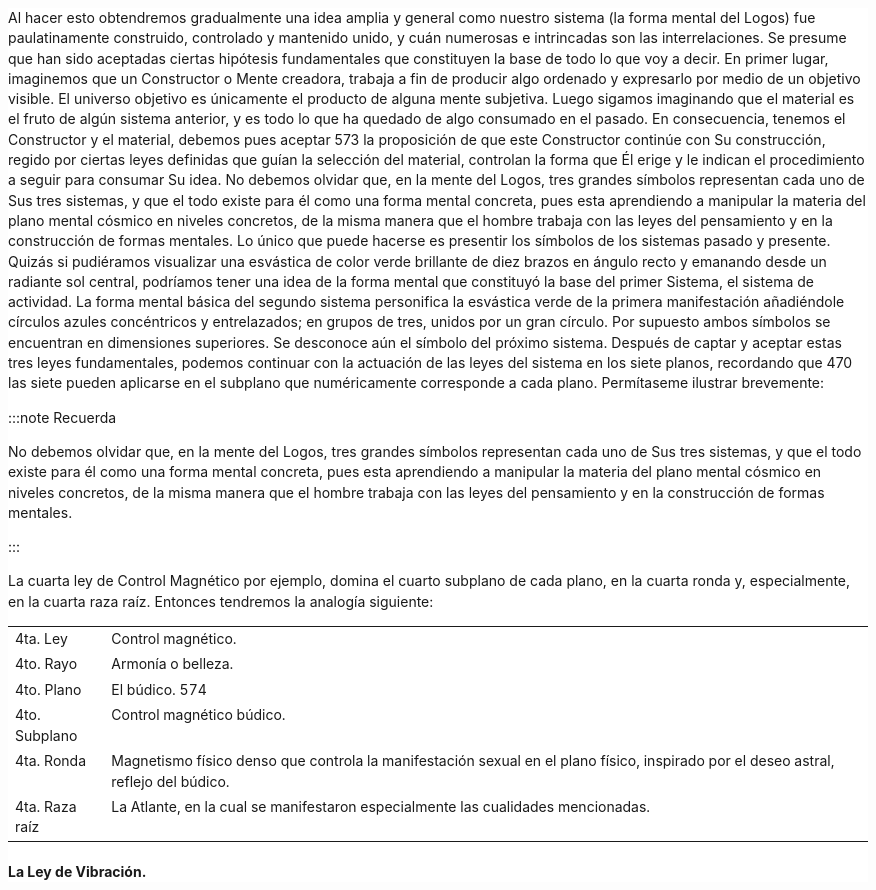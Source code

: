 Al hacer esto obtendremos gradualmente una idea amplia y general como nuestro sistema (la forma mental del Logos) fue paulatinamente construido, controlado y mantenido unido, y cuán numerosas e intrincadas son las interrelaciones. Se presume que han sido aceptadas ciertas hipótesis fundamentales que constituyen la base de todo lo que voy a decir. En primer lugar, imaginemos que un Constructor o Mente creadora, trabaja a fin de producir algo ordenado y expresarlo por medio de un objetivo visible. El universo objetivo es únicamente el producto de alguna mente subjetiva. Luego sigamos imaginando que el material es el fruto de algún sistema anterior, y es todo lo que ha quedado de algo consumado en el pasado. En consecuencia, tenemos el Constructor y el material, debemos pues aceptar <pin lang="en">573</pin> la proposición de que este Constructor continúe con Su construcción, regido por ciertas leyes definidas que guían la selección del material, controlan la forma que Él erige y le indican el procedimiento a seguir para consumar Su idea. No debemos olvidar que, en la mente del Logos, tres grandes símbolos representan cada uno de Sus tres sistemas, y que el todo existe para él como una forma mental concreta, pues esta aprendiendo a manipular la materia del plano mental cósmico en niveles concretos, de la misma manera que el hombre trabaja con las leyes del pensamiento y en la construcción de formas mentales. Lo único que puede hacerse es presentir los símbolos de los sistemas pasado y presente. Quizás si pudiéramos visualizar una esvástica de color verde brillante de diez brazos en ángulo recto y emanando desde un radiante sol central, podríamos tener una idea de la forma mental que constituyó la base del primer Sistema, el sistema de actividad. La forma mental básica del segundo sistema personifica la esvástica verde de la primera manifestación añadiéndole círculos azules concéntricos y entrelazados; en grupos de tres, unidos por un gran círculo. Por supuesto ambos símbolos se encuentran en dimensiones superiores. Se desconoce aún el símbolo del próximo sistema. Después de captar y aceptar estas tres leyes fundamentales, podemos continuar con la actuación de las leyes del sistema en los siete planos, recordando que <pin lang="es">470</pin> las siete pueden aplicarse en el subplano que numéricamente corresponde a cada plano. Permítaseme ilustrar brevemente:

:::note Recuerda

No debemos olvidar que, en la mente del Logos, tres grandes símbolos representan cada uno de Sus tres sistemas, y que el todo existe para él como una forma mental concreta, pues esta aprendiendo a manipular la materia del plano mental cósmico en niveles concretos, de la misma manera que el hombre trabaja con las leyes del pensamiento y en la construcción de formas mentales.

:::

La cuarta ley de Control Magnético por ejemplo, domina el cuarto subplano de cada plano, en la cuarta ronda y, especialmente, en la cuarta raza raíz. Entonces tendremos la analogía siguiente:

|                |                                                                                                                                     |
| -------------- | ----------------------------------------------------------------------------------------------------------------------------------- |
| 4ta. Ley       | Control magnético.                                                                                                                  |
| 4to. Rayo      | Armonía o belleza.                                                                                                                  |
| 4to. Plano     | El búdico. <pin lang="en">574</pin>                                                                                                 |
| 4to. Subplano  | Control magnético búdico.                                                                                                           |
| 4ta. Ronda     | Magnetismo físico denso que controla la manifestación sexual en el plano físico, inspirado por el deseo astral, reflejo del búdico. |
| 4ta. Raza raíz | La Atlante, en la cual se manifestaron especialmente las cualidades mencionadas.                                                    |

####  La Ley de Vibración.
